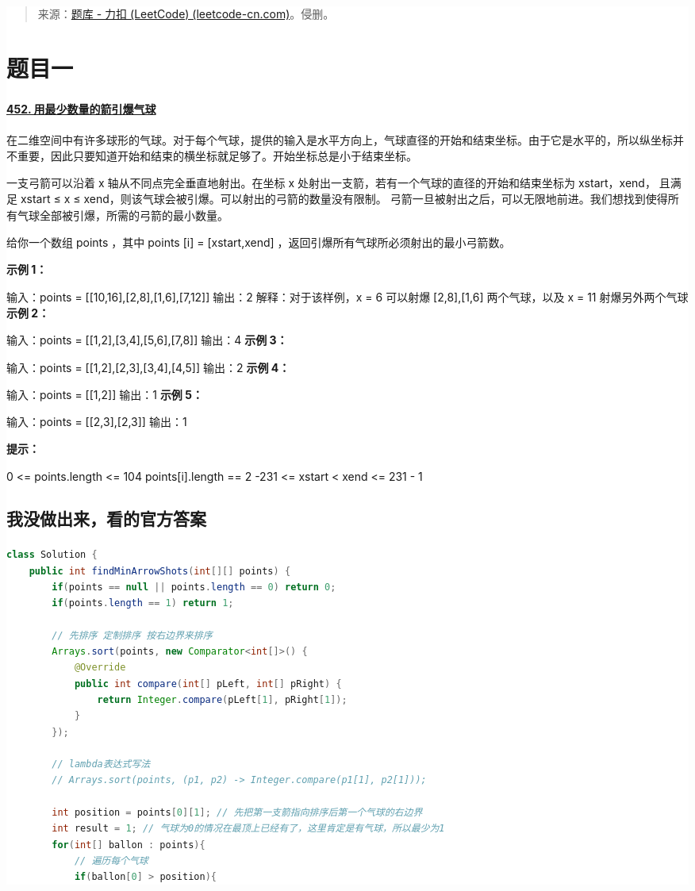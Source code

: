 > 来源：[题库 - 力扣 (LeetCode) (leetcode-cn.com)](https://leetcode-cn.com/problems/)。侵删。

# 题目一

#### [452. 用最少数量的箭引爆气球](https://leetcode-cn.com/problems/minimum-number-of-arrows-to-burst-balloons/)

在二维空间中有许多球形的气球。对于每个气球，提供的输入是水平方向上，气球直径的开始和结束坐标。由于它是水平的，所以纵坐标并不重要，因此只要知道开始和结束的横坐标就足够了。开始坐标总是小于结束坐标。

一支弓箭可以沿着 x 轴从不同点完全垂直地射出。在坐标 x 处射出一支箭，若有一个气球的直径的开始和结束坐标为 xstart，xend， 且满足  xstart ≤ x ≤ xend，则该气球会被引爆。可以射出的弓箭的数量没有限制。 弓箭一旦被射出之后，可以无限地前进。我们想找到使得所有气球全部被引爆，所需的弓箭的最小数量。

给你一个数组 points ，其中 points [i] = [xstart,xend] ，返回引爆所有气球所必须射出的最小弓箭数。

**示例 1：**

输入：points = [[10,16],[2,8],[1,6],[7,12]]
输出：2
解释：对于该样例，x = 6 可以射爆 [2,8],[1,6] 两个气球，以及 x = 11 射爆另外两个气球
**示例 2：**

输入：points = [[1,2],[3,4],[5,6],[7,8]]
输出：4
**示例 3：**

输入：points = [[1,2],[2,3],[3,4],[4,5]]
输出：2
**示例 4：**

输入：points = [[1,2]]
输出：1
**示例 5：**

输入：points = [[2,3],[2,3]]
输出：1

**提示：**

0 <= points.length <= 104
points[i].length == 2
-231 <= xstart < xend <= 231 - 1



## 我没做出来，看的官方答案

```java
class Solution {
    public int findMinArrowShots(int[][] points) {
        if(points == null || points.length == 0) return 0;
        if(points.length == 1) return 1;

        // 先排序 定制排序 按右边界来排序
        Arrays.sort(points, new Comparator<int[]>() {
            @Override
            public int compare(int[] pLeft, int[] pRight) {
                return Integer.compare(pLeft[1], pRight[1]);
            }
        });

        // lambda表达式写法
        // Arrays.sort(points, (p1, p2) -> Integer.compare(p1[1], p2[1]));

        int position = points[0][1]; // 先把第一支箭指向排序后第一个气球的右边界
        int result = 1; // 气球为0的情况在最顶上已经有了，这里肯定是有气球，所以最少为1
        for(int[] ballon : points){
            // 遍历每个气球
            if(ballon[0] > position){
```